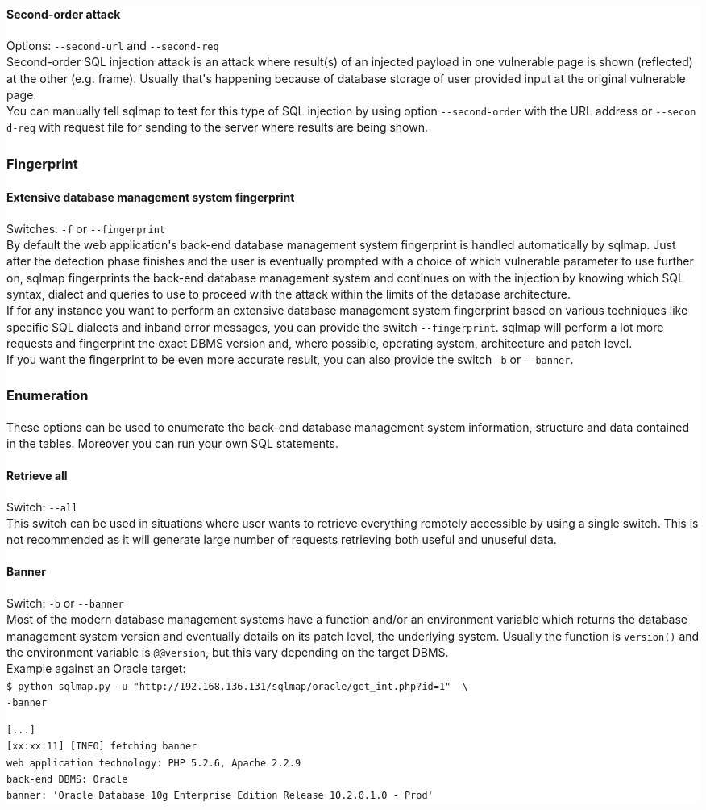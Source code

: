 #### Second-order attack

Options: `--second-url` and `--second-req`\
Second-order SQL injection attack is an attack where result(s) of an injected payload in one vulnerable page is shown (reflected) at the other (e.g. frame). Usually that's happening because of database storage of user provided input at the original vulnerable page.\
You can manually tell sqlmap to test for this type of SQL injection by using option `--second-order` with the URL address or `--second-req` with request file for sending to the server where results are being shown.

### Fingerprint

#### Extensive database management system fingerprint

Switches: `-f` or `--fingerprint`\
By default the web application's back-end database management system fingerprint is handled automatically by sqlmap. Just after the detection phase finishes and the user is eventually prompted with a choice of which vulnerable parameter to use further on, sqlmap fingerprints the back-end database management system and continues on with the injection by knowing which SQL syntax, dialect and queries to use to proceed with the attack within the limits of the database architecture.\
If for any instance you want to perform an extensive database management system fingerprint based on various techniques like specific SQL dialects and inband error messages, you can provide the switch `--fingerprint`. sqlmap will perform a lot more requests and fingerprint the exact DBMS version and, where possible, operating system, architecture and patch level.\
If you want the fingerprint to be even more accurate result, you can also provide the switch `-b` or `--banner`.

### Enumeration

These options can be used to enumerate the back-end database management system information, structure and data contained in the tables. Moreover you can run your own SQL statements.

#### Retrieve all

Switch: `--all`\
This switch can be used in situations where user wants to retrieve everything remotely accessible by using a single switch. This is not recommended as it will generate large number of requests retrieving both useful and unuseful data.

#### Banner

Switch: `-b` or `--banner`\
Most of the modern database management systems have a function and/or an environment variable which returns the database management system version and eventually details on its patch level, the underlying system. Usually the function is `version()` and the environment variable is `@@version`, but this vary depending on the target DBMS.\
Example against an Oracle target:\
`$ python sqlmap.py -u "http://192.168.136.131/sqlmap/oracle/get_int.php?id=1" -\`\
`-banner`

`[...]`\
`[xx:xx:11] [INFO] fetching banner`\
`web application technology: PHP 5.2.6, Apache 2.2.9`\
`back-end DBMS: Oracle`\
`banner: 'Oracle Database 10g Enterprise Edition Release 10.2.0.1.0 - Prod'`
